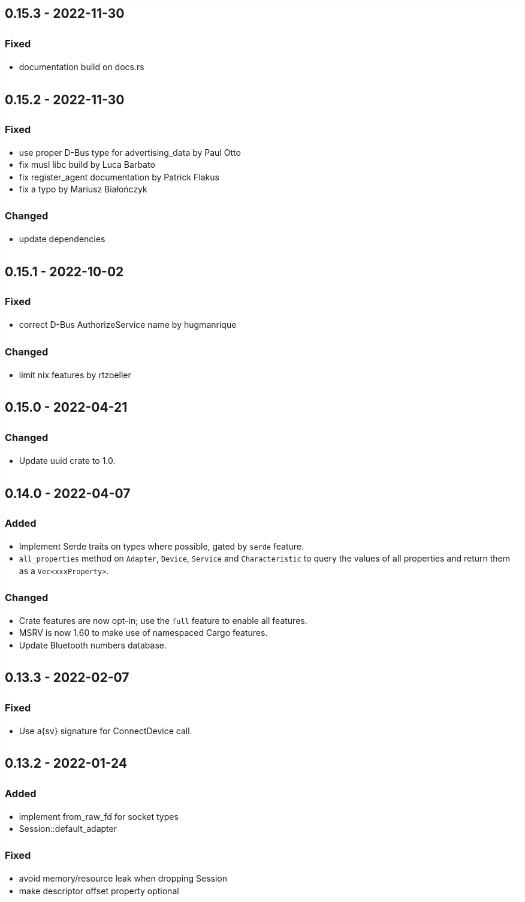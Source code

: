 ## 0.15.3 - 2022-11-30
### Fixed
- documentation build on docs.rs

## 0.15.2 - 2022-11-30
### Fixed
- use proper D-Bus type for advertising_data by Paul Otto
- fix musl libc build by Luca Barbato
- fix register_agent documentation by Patrick Flakus
- fix a typo by Mariusz Białończyk
### Changed
- update dependencies

## 0.15.1 - 2022-10-02
### Fixed
- correct D-Bus AuthorizeService name by hugmanrique
### Changed
- limit nix features by rtzoeller

## 0.15.0 - 2022-04-21
### Changed
- Update uuid crate to 1.0.

## 0.14.0 - 2022-04-07
### Added
- Implement Serde traits on types where possible, gated by `serde` feature.
- `all_properties` method on `Adapter`, `Device`, `Service` and `Characteristic`
  to query the values of all properties and return them as a `Vec<xxxProperty>`.
### Changed
- Crate features are now opt-in; use the `full` feature to
  enable all features.
- MSRV is now 1.60 to make use of namespaced Cargo features.
- Update Bluetooth numbers database.

## 0.13.3 - 2022-02-07
### Fixed
- Use a{sv} signature for ConnectDevice call.

## 0.13.2 - 2022-01-24
### Added
- implement from_raw_fd for socket types
- Session::default_adapter
### Fixed
- avoid memory/resource leak when dropping Session
- make descriptor offset property optional
